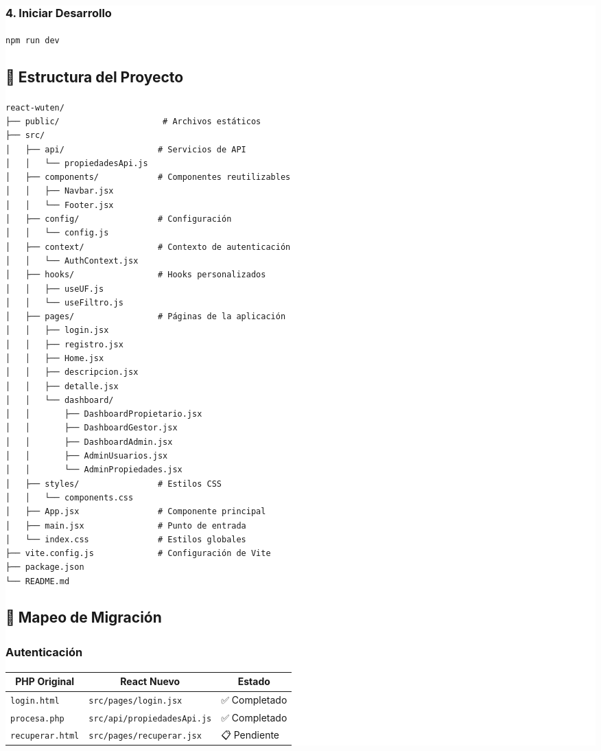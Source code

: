 ### 4. Iniciar Desarrollo
```bash
npm run dev
```

## 📁 Estructura del Proyecto

```
react-wuten/
├── public/                     # Archivos estáticos
├── src/
│   ├── api/                   # Servicios de API
│   │   └── propiedadesApi.js
│   ├── components/            # Componentes reutilizables
│   │   ├── Navbar.jsx
│   │   └── Footer.jsx
│   ├── config/                # Configuración
│   │   └── config.js
│   ├── context/               # Contexto de autenticación
│   │   └── AuthContext.jsx
│   ├── hooks/                 # Hooks personalizados
│   │   ├── useUF.js
│   │   └── useFiltro.js
│   ├── pages/                 # Páginas de la aplicación
│   │   ├── login.jsx
│   │   ├── registro.jsx
│   │   ├── Home.jsx
│   │   ├── descripcion.jsx
│   │   ├── detalle.jsx
│   │   └── dashboard/
│   │       ├── DashboardPropietario.jsx
│   │       ├── DashboardGestor.jsx
│   │       ├── DashboardAdmin.jsx
│   │       ├── AdminUsuarios.jsx
│   │       └── AdminPropiedades.jsx
│   ├── styles/                # Estilos CSS
│   │   └── components.css
│   ├── App.jsx                # Componente principal
│   ├── main.jsx               # Punto de entrada
│   └── index.css              # Estilos globales
├── vite.config.js             # Configuración de Vite
├── package.json
└── README.md
```

## 🔄 Mapeo de Migración

### Autenticación
| PHP Original | React Nuevo | Estado |
|--------------|-------------|--------|
| `login.html` | `src/pages/login.jsx` | ✅ Completado |
| `procesa.php` | `src/api/propiedadesApi.js` | ✅ Completado |
| `recuperar.html` | `src/pages/recuperar.jsx` | 📋 Pendiente |
